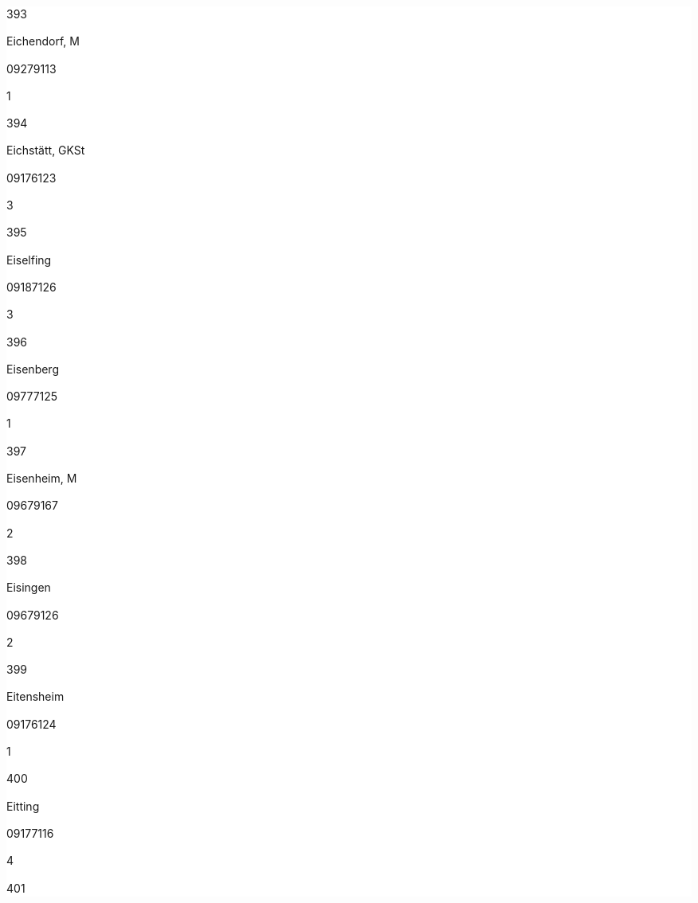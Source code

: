 393

Eichendorf, M

09279113

1

394

Eichstätt, GKSt

09176123

3

395

Eiselfing

09187126

3

396

Eisenberg

09777125

1

397

Eisenheim, M

09679167

2

398

Eisingen

09679126

2

399

Eitensheim

09176124

1

400

Eitting

09177116

4

401

